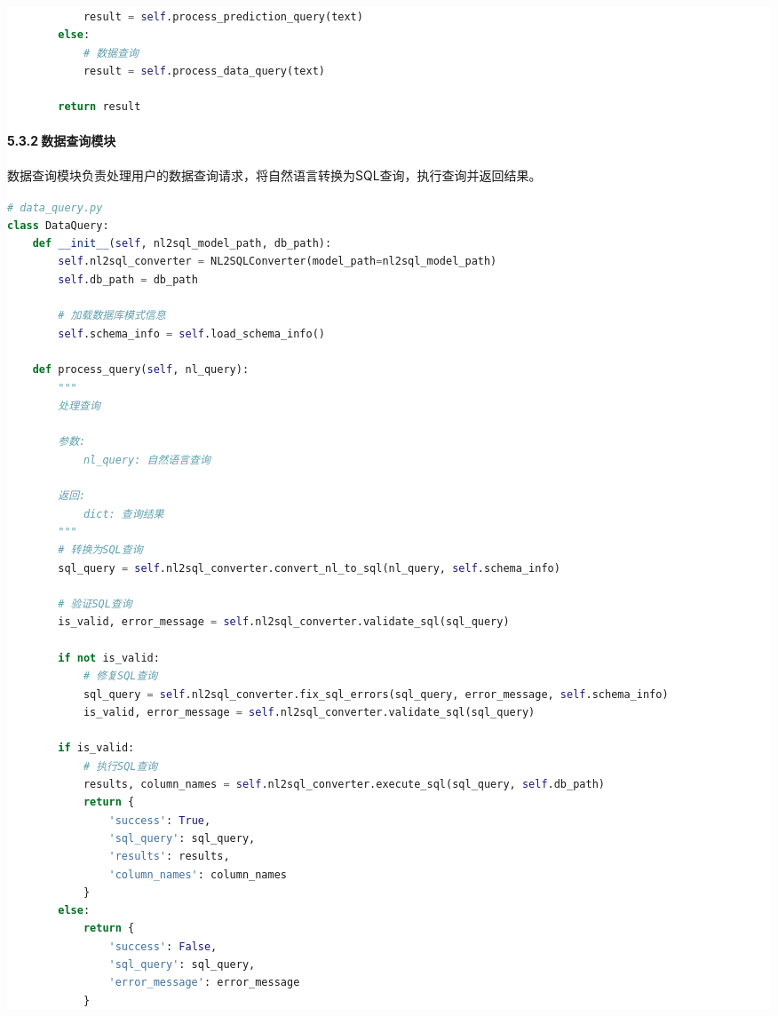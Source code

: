 ```python
            result = self.process_prediction_query(text)
        else:
            # 数据查询
            result = self.process_data_query(text)
        
        return result
```

#### 5.3.2 数据查询模块

数据查询模块负责处理用户的数据查询请求，将自然语言转换为SQL查询，执行查询并返回结果。

```python
# data_query.py
class DataQuery:
    def __init__(self, nl2sql_model_path, db_path):
        self.nl2sql_converter = NL2SQLConverter(model_path=nl2sql_model_path)
        self.db_path = db_path
        
        # 加载数据库模式信息
        self.schema_info = self.load_schema_info()
    
    def process_query(self, nl_query):
        """
        处理查询
        
        参数:
            nl_query: 自然语言查询
            
        返回:
            dict: 查询结果
        """
        # 转换为SQL查询
        sql_query = self.nl2sql_converter.convert_nl_to_sql(nl_query, self.schema_info)
        
        # 验证SQL查询
        is_valid, error_message = self.nl2sql_converter.validate_sql(sql_query)
        
        if not is_valid:
            # 修复SQL查询
            sql_query = self.nl2sql_converter.fix_sql_errors(sql_query, error_message, self.schema_info)
            is_valid, error_message = self.nl2sql_converter.validate_sql(sql_query)
        
        if is_valid:
            # 执行SQL查询
            results, column_names = self.nl2sql_converter.execute_sql(sql_query, self.db_path)
            return {
                'success': True,
                'sql_query': sql_query,
                'results': results,
                'column_names': column_names
            }
        else:
            return {
                'success': False,
                'sql_query': sql_query,
                'error_message': error_message
            }
```
